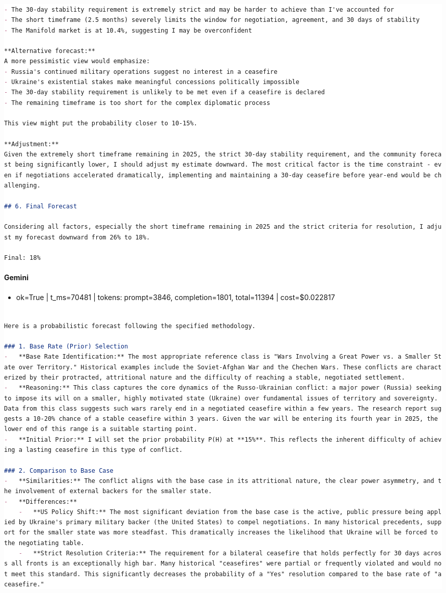 ```md
- The 30-day stability requirement is extremely strict and may be harder to achieve than I've accounted for
- The short timeframe (2.5 months) severely limits the window for negotiation, agreement, and 30 days of stability
- The Manifold market is at 10.4%, suggesting I may be overconfident

**Alternative forecast:**
A more pessimistic view would emphasize:
- Russia's continued military operations suggest no interest in a ceasefire
- Ukraine's existential stakes make meaningful concessions politically impossible
- The 30-day stability requirement is unlikely to be met even if a ceasefire is declared
- The remaining timeframe is too short for the complex diplomatic process

This view might put the probability closer to 10-15%.

**Adjustment:**
Given the extremely short timeframe remaining in 2025, the strict 30-day stability requirement, and the community forecast being significantly lower, I should adjust my estimate downward. The most critical factor is the time constraint - even if negotiations accelerated dramatically, implementing and maintaining a 30-day ceasefire before year-end would be challenging.

## 6. Final Forecast

Considering all factors, especially the short timeframe remaining in 2025 and the strict criteria for resolution, I adjust my forecast downward from 26% to 18%.

Final: 18%

```

#### Gemini

- ok=True | t_ms=70481 | tokens: prompt=3846, completion=1801, total=11394 | cost=$0.022817

```md

Here is a probabilistic forecast following the specified methodology.

### 1. Base Rate (Prior) Selection
-   **Base Rate Identification:** The most appropriate reference class is "Wars Involving a Great Power vs. a Smaller State over Territory." Historical examples include the Soviet-Afghan War and the Chechen Wars. These conflicts are characterized by their protracted, attritional nature and the difficulty of reaching a stable, negotiated settlement.
-   **Reasoning:** This class captures the core dynamics of the Russo-Ukrainian conflict: a major power (Russia) seeking to impose its will on a smaller, highly motivated state (Ukraine) over fundamental issues of territory and sovereignty. Data from this class suggests such wars rarely end in a negotiated ceasefire within a few years. The research report suggests a 10-20% chance of a stable ceasefire within 3 years. Given the war will be entering its fourth year in 2025, the lower end of this range is a suitable starting point.
-   **Initial Prior:** I will set the prior probability P(H) at **15%**. This reflects the inherent difficulty of achieving a lasting ceasefire in this type of conflict.

### 2. Comparison to Base Case
-   **Similarities:** The conflict aligns with the base case in its attritional nature, the clear power asymmetry, and the involvement of external backers for the smaller state.
-   **Differences:**
    -   **US Policy Shift:** The most significant deviation from the base case is the active, public pressure being applied by Ukraine's primary military backer (the United States) to compel negotiations. In many historical precedents, support for the smaller state was more steadfast. This dramatically increases the likelihood that Ukraine will be forced to the negotiating table.
    -   **Strict Resolution Criteria:** The requirement for a bilateral ceasefire that holds perfectly for 30 days across all fronts is an exceptionally high bar. Many historical "ceasefires" were partial or frequently violated and would not meet this standard. This significantly decreases the probability of a "Yes" resolution compared to the base rate of "a ceasefire."
```